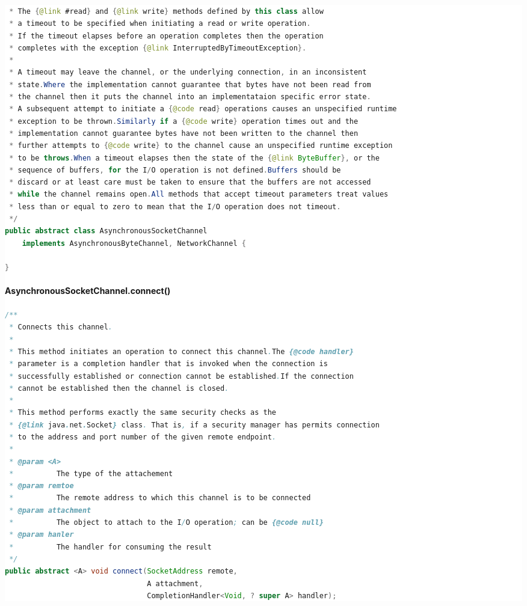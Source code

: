 ```java
 * The {@link #read} and {@link write} methods defined by this class allow
 * a timeout to be specified when initiating a read or write operation.
 * If the timeout elapses before an operation completes then the operation
 * completes with the exception {@link InterruptedByTimeoutException}.
 *
 * A timeout may leave the channel, or the underlying connection, in an inconsistent
 * state.Where the implementation cannot guarantee that bytes have not been read from 
 * the channel then it puts the channel into an implementataion specific error state.
 * A subsequent attempt to initiate a {@code read} operations causes an unspecified runtime
 * exception to be thrown.Similarly if a {@code write} operation times out and the 
 * implementation cannot guarantee bytes have not been written to the channel then 
 * further attempts to {@code write} to the channel cause an unspecified runtime exception
 * to be throws.When a timeout elapses then the state of the {@link ByteBuffer}, or the 
 * sequence of buffers, for the I/O operation is not defined.Buffers should be 
 * discard or at least care must be taken to ensure that the buffers are not accessed
 * while the channel remains open.All methods that accept timeout parameters treat values
 * less than or equal to zero to mean that the I/O operation does not timeout.
 */
public abstract class AsynchronousSocketChannel
	implements AsynchronousByteChannel, NetworkChannel {

}
```

#### AsynchronousSocketChannel.connect()

```java
/**
 * Connects this channel.
 *
 * This method initiates an operation to connect this channel.The {@code handler}
 * parameter is a completion handler that is invoked when the connection is 
 * successfully established or connection cannot be established.If the connection
 * cannot be established then the channel is closed.
 *
 * This method performs exactly the same security checks as the 
 * {@link java.net.Socket} class. That is, if a security manager has permits connection
 * to the address and port number of the given remote endpoint.
 *
 * @param <A>
 * 			The type of the attachement
 * @param remtoe
 * 			The remote address to which this channel is to be connected
 * @param attachment
 * 			The object to attach to the I/O operation; can be {@code null}
 * @param hanler
 * 			The handler for consuming the result
 */
public abstract <A> void connect(SocketAddress remote, 
								 A attachment,
								 CompletionHandler<Void, ? super A> handler);
```
